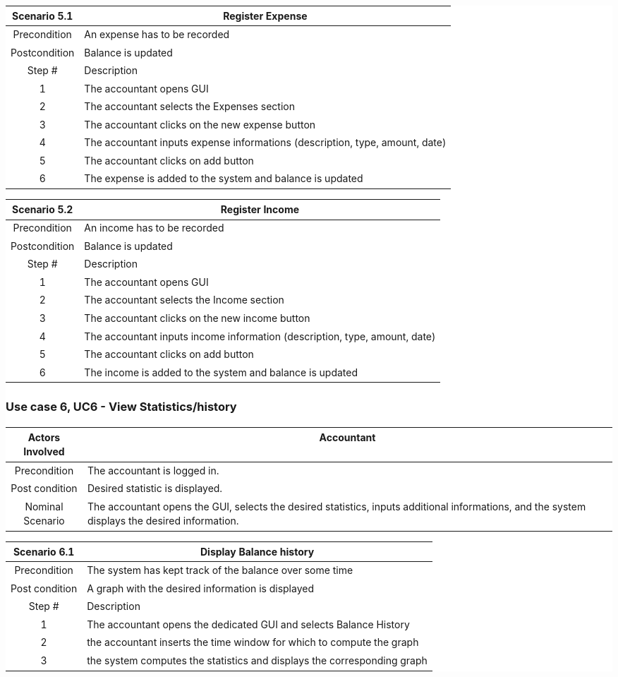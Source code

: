 | Scenario 5.1 | Register Expense
| :----------: | ------------ 
| Precondition    | An expense has to be recorded
| Postcondition | Balance is updated
| Step # | Description 
| 1 | The accountant opens GUI
| 2 | The accountant selects the Expenses section
| 3 | The accountant clicks on the new expense button
| 4 | The accountant inputs expense informations (description, type, amount, date)
| 5 | The accountant clicks on add button
| 6 | The expense is added to the system and balance is updated

| Scenario 5.2 | Register Income
| :----------: | ------------ 
| Precondition    | An income has to be recorded
| Postcondition | Balance is updated
| Step # | Description 
| 1 | The accountant opens GUI
| 2 | The accountant selects the Income section
| 3 | The accountant clicks on the new income button
| 4 | The accountant inputs income information (description, type, amount, date)
| 5 | The accountant clicks on add button
| 6 | The income is added to the system and balance is updated


### Use case 6, UC6 - View Statistics/history
| Actors Involved | Accountant 
| :-------------: | ---------- 
| Precondition | The accountant is logged in. 
| Post condition | Desired statistic is displayed. |
| Nominal Scenario | The accountant opens the GUI, selects the desired statistics, inputs additional informations, and the system displays the desired information.

| Scenario 6.1 | Display Balance history |
| :----------: | ----------------------- | 
| Precondition | The system has kept track of the balance over some time |
| Post condition | A graph with the desired information is displayed |
| Step # | Description  |
| 1 | The accountant opens the dedicated GUI and selects Balance History |
| 2 | the accountant inserts the time window for which to compute the graph |
| 3 | the system computes the statistics and displays the corresponding graph |
